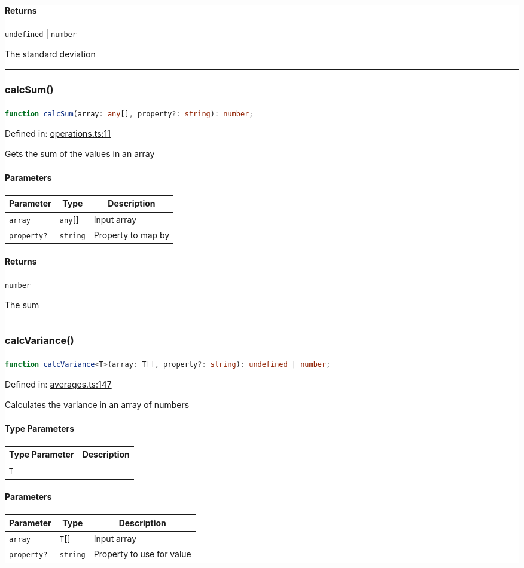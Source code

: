 #### Returns

`undefined` \| `number`

The standard deviation

---

### calcSum()

```ts
function calcSum(array: any[], property?: string): number;
```

Defined in: [operations.ts:11](https://github.com/alrico88/math-helper-functions/blob/master/src/modules/operations.ts#L11)

Gets the sum of the values in an array

#### Parameters

| Parameter   | Type     | Description        |
| ----------- | -------- | ------------------ |
| `array`     | `any`[]  | Input array        |
| `property?` | `string` | Property to map by |

#### Returns

`number`

The sum

---

### calcVariance()

```ts
function calcVariance<T>(array: T[], property?: string): undefined | number;
```

Defined in: [averages.ts:147](https://github.com/alrico88/math-helper-functions/blob/master/src/modules/averages.ts#L147)

Calculates the variance in an array of numbers

#### Type Parameters

| Type Parameter | Description |
| -------------- | ----------- |
| `T`            |             |

#### Parameters

| Parameter   | Type     | Description               |
| ----------- | -------- | ------------------------- |
| `array`     | `T`[]    | Input array               |
| `property?` | `string` | Property to use for value |
